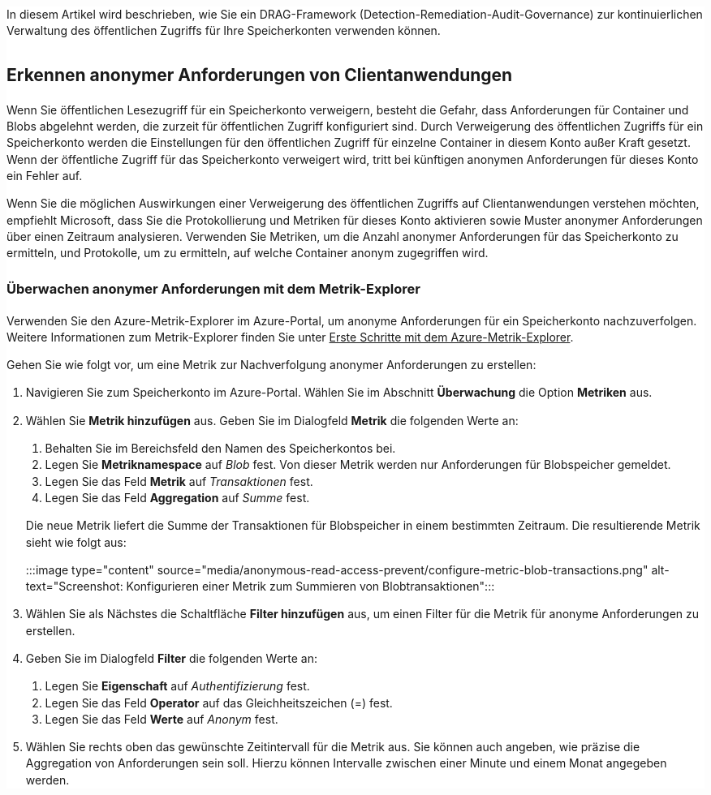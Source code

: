 In diesem Artikel wird beschrieben, wie Sie ein DRAG-Framework (Detection-Remediation-Audit-Governance) zur kontinuierlichen Verwaltung des öffentlichen Zugriffs für Ihre Speicherkonten verwenden können.

## <a name="detect-anonymous-requests-from-client-applications"></a>Erkennen anonymer Anforderungen von Clientanwendungen

Wenn Sie öffentlichen Lesezugriff für ein Speicherkonto verweigern, besteht die Gefahr, dass Anforderungen für Container und Blobs abgelehnt werden, die zurzeit für öffentlichen Zugriff konfiguriert sind. Durch Verweigerung des öffentlichen Zugriffs für ein Speicherkonto werden die Einstellungen für den öffentlichen Zugriff für einzelne Container in diesem Konto außer Kraft gesetzt. Wenn der öffentliche Zugriff für das Speicherkonto verweigert wird, tritt bei künftigen anonymen Anforderungen für dieses Konto ein Fehler auf.

Wenn Sie die möglichen Auswirkungen einer Verweigerung des öffentlichen Zugriffs auf Clientanwendungen verstehen möchten, empfiehlt Microsoft, dass Sie die Protokollierung und Metriken für dieses Konto aktivieren sowie Muster anonymer Anforderungen über einen Zeitraum analysieren. Verwenden Sie Metriken, um die Anzahl anonymer Anforderungen für das Speicherkonto zu ermitteln, und Protokolle, um zu ermitteln, auf welche Container anonym zugegriffen wird.

### <a name="monitor-anonymous-requests-with-metrics-explorer"></a>Überwachen anonymer Anforderungen mit dem Metrik-Explorer

Verwenden Sie den Azure-Metrik-Explorer im Azure-Portal, um anonyme Anforderungen für ein Speicherkonto nachzuverfolgen. Weitere Informationen zum Metrik-Explorer finden Sie unter [Erste Schritte mit dem Azure-Metrik-Explorer](../../azure-monitor/essentials/metrics-getting-started.md).

Gehen Sie wie folgt vor, um eine Metrik zur Nachverfolgung anonymer Anforderungen zu erstellen:

1. Navigieren Sie zum Speicherkonto im Azure-Portal. Wählen Sie im Abschnitt **Überwachung** die Option **Metriken** aus.
1. Wählen Sie **Metrik hinzufügen** aus. Geben Sie im Dialogfeld **Metrik** die folgenden Werte an:
    1. Behalten Sie im Bereichsfeld den Namen des Speicherkontos bei.
    1. Legen Sie **Metriknamespace** auf *Blob* fest. Von dieser Metrik werden nur Anforderungen für Blobspeicher gemeldet.
    1. Legen Sie das Feld **Metrik** auf *Transaktionen* fest.
    1. Legen Sie das Feld **Aggregation** auf *Summe* fest.

    Die neue Metrik liefert die Summe der Transaktionen für Blobspeicher in einem bestimmten Zeitraum. Die resultierende Metrik sieht wie folgt aus:

    :::image type="content" source="media/anonymous-read-access-prevent/configure-metric-blob-transactions.png" alt-text="Screenshot: Konfigurieren einer Metrik zum Summieren von Blobtransaktionen":::

1. Wählen Sie als Nächstes die Schaltfläche **Filter hinzufügen** aus, um einen Filter für die Metrik für anonyme Anforderungen zu erstellen.
1. Geben Sie im Dialogfeld **Filter** die folgenden Werte an:
    1. Legen Sie **Eigenschaft** auf *Authentifizierung* fest.
    1. Legen Sie das Feld **Operator** auf das Gleichheitszeichen (=) fest.
    1. Legen Sie das Feld **Werte** auf *Anonym* fest.
1. Wählen Sie rechts oben das gewünschte Zeitintervall für die Metrik aus. Sie können auch angeben, wie präzise die Aggregation von Anforderungen sein soll. Hierzu können Intervalle zwischen einer Minute und einem Monat angegeben werden.
